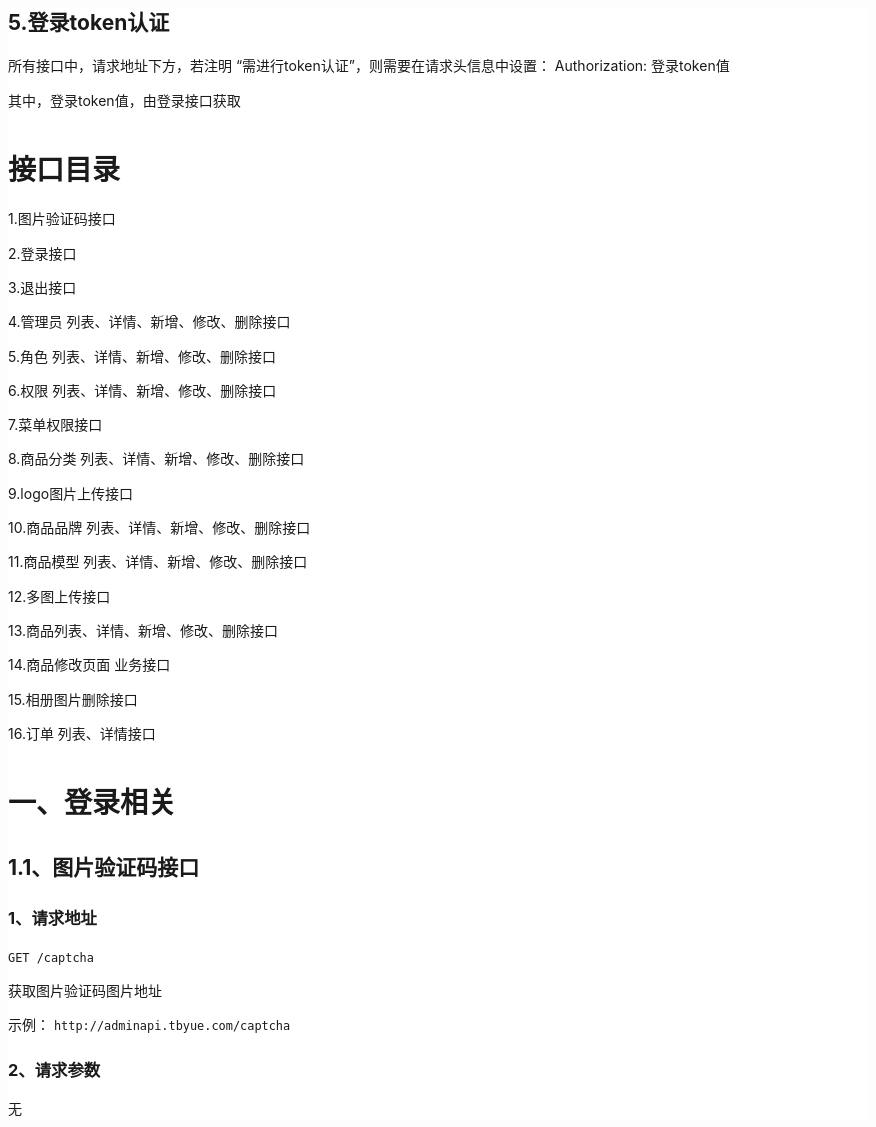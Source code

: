## 5.登录token认证
所有接口中，请求地址下方，若注明 “需进行token认证”，则需要在请求头信息中设置：
Authorization: 登录token值

其中，登录token值，由登录接口获取

# 接口目录

1.图片验证码接口

2.登录接口

3.退出接口

4.管理员 列表、详情、新增、修改、删除接口

5.角色 列表、详情、新增、修改、删除接口

6.权限 列表、详情、新增、修改、删除接口

7.菜单权限接口

8.商品分类 列表、详情、新增、修改、删除接口

9.logo图片上传接口

10.商品品牌 列表、详情、新增、修改、删除接口

11.商品模型 列表、详情、新增、修改、删除接口

12.多图上传接口

13.商品列表、详情、新增、修改、删除接口

14.商品修改页面 业务接口

15.相册图片删除接口

16.订单 列表、详情接口

# 一、登录相关

## 1.1、图片验证码接口

### 1、请求地址

`GET /captcha`

获取图片验证码图片地址

示例： `http://adminapi.tbyue.com/captcha`

### 2、请求参数

无
